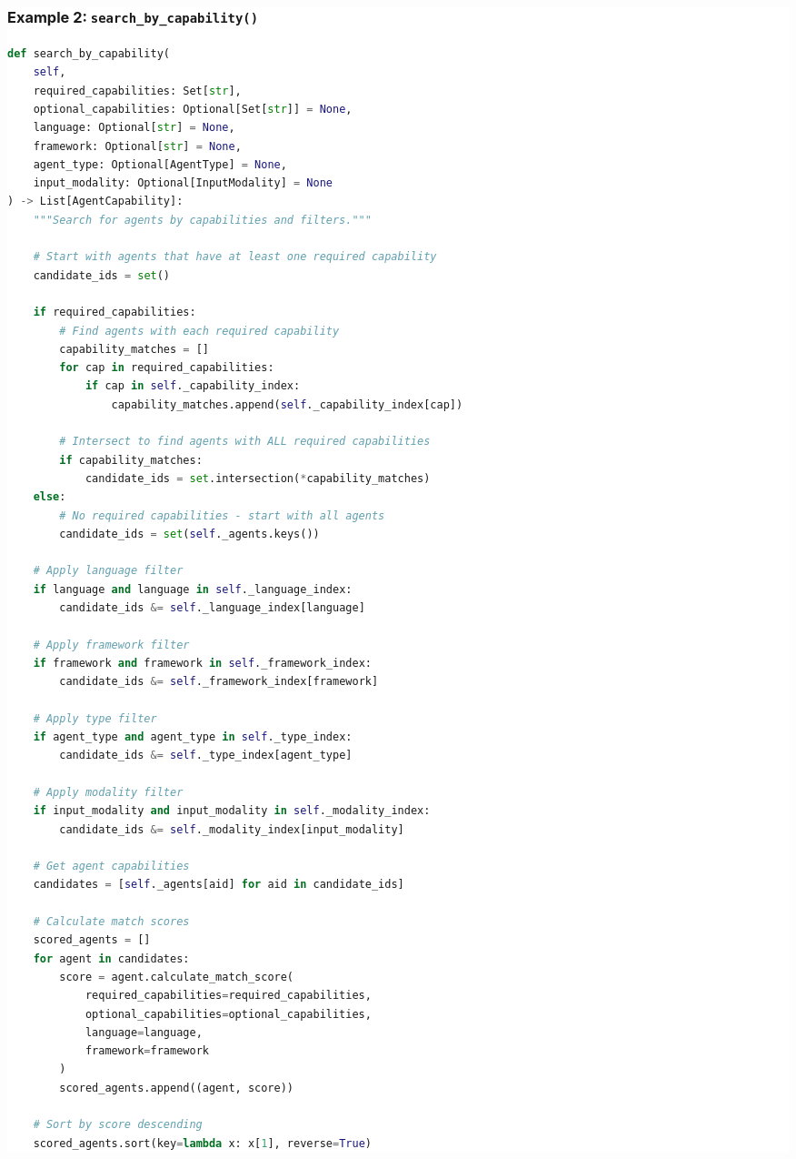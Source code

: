 ### Example 2: `search_by_capability()`

```python
def search_by_capability(
    self,
    required_capabilities: Set[str],
    optional_capabilities: Optional[Set[str]] = None,
    language: Optional[str] = None,
    framework: Optional[str] = None,
    agent_type: Optional[AgentType] = None,
    input_modality: Optional[InputModality] = None
) -> List[AgentCapability]:
    """Search for agents by capabilities and filters."""

    # Start with agents that have at least one required capability
    candidate_ids = set()

    if required_capabilities:
        # Find agents with each required capability
        capability_matches = []
        for cap in required_capabilities:
            if cap in self._capability_index:
                capability_matches.append(self._capability_index[cap])

        # Intersect to find agents with ALL required capabilities
        if capability_matches:
            candidate_ids = set.intersection(*capability_matches)
    else:
        # No required capabilities - start with all agents
        candidate_ids = set(self._agents.keys())

    # Apply language filter
    if language and language in self._language_index:
        candidate_ids &= self._language_index[language]

    # Apply framework filter
    if framework and framework in self._framework_index:
        candidate_ids &= self._framework_index[framework]

    # Apply type filter
    if agent_type and agent_type in self._type_index:
        candidate_ids &= self._type_index[agent_type]

    # Apply modality filter
    if input_modality and input_modality in self._modality_index:
        candidate_ids &= self._modality_index[input_modality]

    # Get agent capabilities
    candidates = [self._agents[aid] for aid in candidate_ids]

    # Calculate match scores
    scored_agents = []
    for agent in candidates:
        score = agent.calculate_match_score(
            required_capabilities=required_capabilities,
            optional_capabilities=optional_capabilities,
            language=language,
            framework=framework
        )
        scored_agents.append((agent, score))

    # Sort by score descending
    scored_agents.sort(key=lambda x: x[1], reverse=True)
```